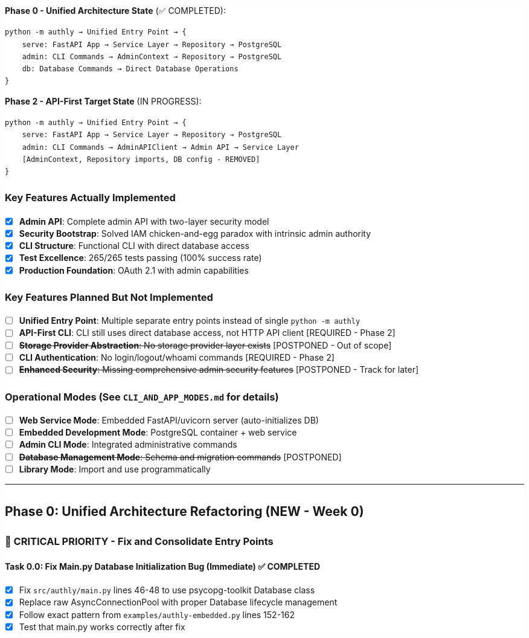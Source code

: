 **Phase 0 - Unified Architecture State** (✅ COMPLETED):
```
python -m authly → Unified Entry Point → {
    serve: FastAPI App → Service Layer → Repository → PostgreSQL
    admin: CLI Commands → AdminContext → Repository → PostgreSQL
    db: Database Commands → Direct Database Operations
}
```

**Phase 2 - API-First Target State** (IN PROGRESS):
```
python -m authly → Unified Entry Point → {
    serve: FastAPI App → Service Layer → Repository → PostgreSQL
    admin: CLI Commands → AdminAPIClient → Admin API → Service Layer
    [AdminContext, Repository imports, DB config - REMOVED]
}
```

### Key Features Actually Implemented
- [x] **Admin API**: Complete admin API with two-layer security model
- [x] **Security Bootstrap**: Solved IAM chicken-and-egg paradox with intrinsic admin authority  
- [x] **CLI Structure**: Functional CLI with direct database access
- [x] **Test Excellence**: 265/265 tests passing (100% success rate)
- [x] **Production Foundation**: OAuth 2.1 with admin capabilities

### Key Features Planned But Not Implemented
- [ ] **Unified Entry Point**: Multiple separate entry points instead of single `python -m authly`
- [ ] **API-First CLI**: CLI still uses direct database access, not HTTP API client [REQUIRED - Phase 2]
- [ ] ~~**Storage Provider Abstraction**: No storage provider layer exists~~ [POSTPONED - Out of scope]
- [ ] **CLI Authentication**: No login/logout/whoami commands [REQUIRED - Phase 2]
- [ ] ~~**Enhanced Security**: Missing comprehensive admin security features~~ [POSTPONED - Track for later]

### Operational Modes (See `CLI_AND_APP_MODES.md` for details)
- [ ] **Web Service Mode**: Embedded FastAPI/uvicorn server (auto-initializes DB)
- [ ] **Embedded Development Mode**: PostgreSQL container + web service
- [ ] **Admin CLI Mode**: Integrated administrative commands
- [ ] ~~**Database Management Mode**: Schema and migration commands~~ [POSTPONED]
- [ ] **Library Mode**: Import and use programmatically

---

## Phase 0: Unified Architecture Refactoring (NEW - Week 0)

### 🔴 CRITICAL PRIORITY - Fix and Consolidate Entry Points

#### Task 0.0: Fix Main.py Database Initialization Bug (Immediate) ✅ **COMPLETED**
- [x] Fix `src/authly/main.py` lines 46-48 to use psycopg-toolkit Database class
- [x] Replace raw AsyncConnectionPool with proper Database lifecycle management
- [x] Follow exact pattern from `examples/authly-embedded.py` lines 152-162
- [x] Test that main.py works correctly after fix
